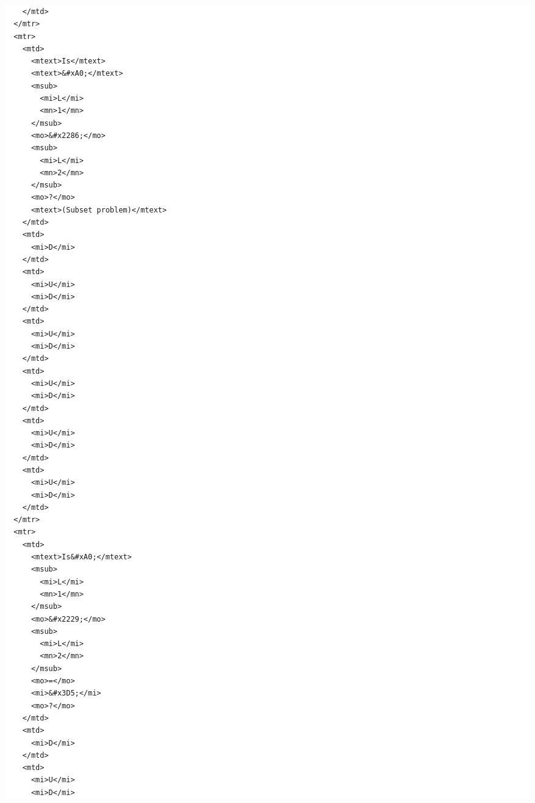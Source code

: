         </mtd>
      </mtr>
      <mtr>
        <mtd>
          <mtext>Is</mtext>
          <mtext>&#xA0;</mtext>
          <msub>
            <mi>L</mi>
            <mn>1</mn>
          </msub>
          <mo>&#x2286;</mo>
          <msub>
            <mi>L</mi>
            <mn>2</mn>
          </msub>
          <mo>?</mo>
          <mtext>(Subset problem)</mtext>
        </mtd>
        <mtd>
          <mi>D</mi>
        </mtd>
        <mtd>
          <mi>U</mi>
          <mi>D</mi>
        </mtd>
        <mtd>
          <mi>U</mi>
          <mi>D</mi>
        </mtd>
        <mtd>
          <mi>U</mi>
          <mi>D</mi>
        </mtd>
        <mtd>
          <mi>U</mi>
          <mi>D</mi>
        </mtd>
        <mtd>
          <mi>U</mi>
          <mi>D</mi>
        </mtd>
      </mtr>
      <mtr>
        <mtd>
          <mtext>Is&#xA0;</mtext>
          <msub>
            <mi>L</mi>
            <mn>1</mn>
          </msub>
          <mo>&#x2229;</mo>
          <msub>
            <mi>L</mi>
            <mn>2</mn>
          </msub>
          <mo>=</mo>
          <mi>&#x3D5;</mi>
          <mo>?</mo>
        </mtd>
        <mtd>
          <mi>D</mi>
        </mtd>
        <mtd>
          <mi>U</mi>
          <mi>D</mi>